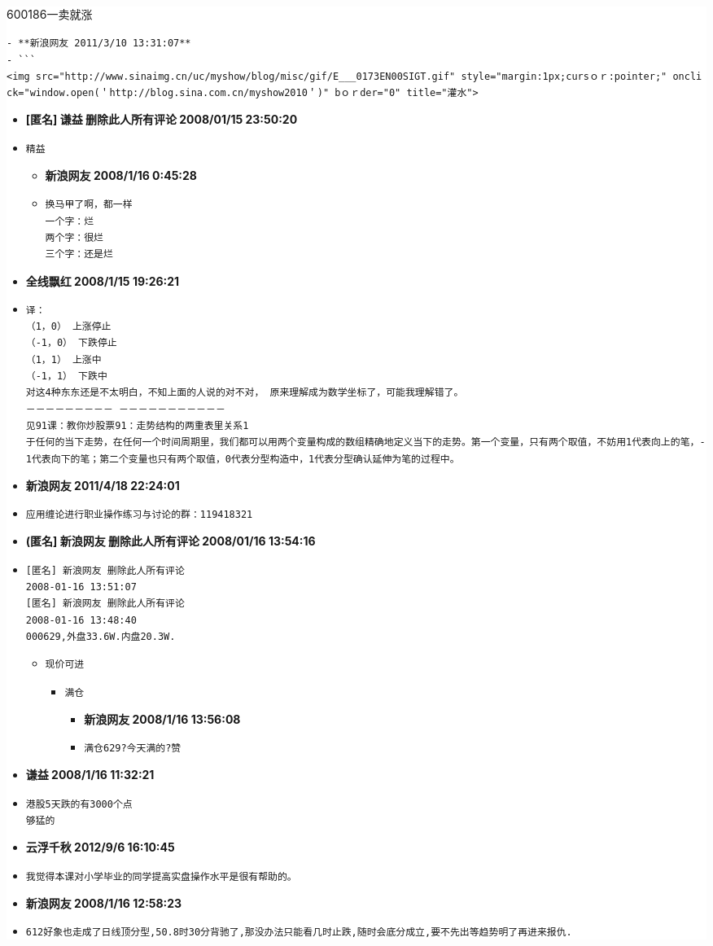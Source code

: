   600186一卖就涨
  ```
- **新浪网友 2011/3/10 13:31:07**
- ```
  <img src="http://www.sinaimg.cn/uc/myshow/blog/misc/gif/E___0173EN00SIGT.gif" style="margin:1px;cursｏｒ:pointer;" onclick="window.open(＇http://blog.sina.com.cn/myshow2010＇)" bｏｒder="0" title="灌水">
  ```
- **[匿名] 谦益 删除此人所有评论  2008/01/15 23:50:20**
- ```
  精益
  ```
   - **新浪网友 2008/1/16 0:45:28**
   - ```
     换马甲了啊，都一样
     一个字：烂
     两个字：很烂
     三个字：还是烂
     ```
- **全线飘红 2008/1/15 19:26:21**
- ```
  译：
  （1，0） 上涨停止
  （-1，0） 下跌停止
  （1，1） 上涨中
  （-1，1） 下跌中
  对这4种东东还是不太明白，不知上面的人说的对不对， 原来理解成为数学坐标了，可能我理解错了。
  －－－－－－－－－ －－－－－－－－－－－
  见91课：教你炒股票91：走势结构的两重表里关系1 
  于任何的当下走势，在任何一个时间周期里，我们都可以用两个变量构成的数组精确地定义当下的走势。第一个变量，只有两个取值，不妨用1代表向上的笔，-1代表向下的笔；第二个变量也只有两个取值，0代表分型构造中，1代表分型确认延伸为笔的过程中。
  ```
- **新浪网友 2011/4/18 22:24:01**
- ```
  应用缠论进行职业操作练习与讨论的群：119418321
  ```
- **(匿名] 新浪网友 删除此人所有评论  2008/01/16 13:54:16**
- ```
  [匿名] 新浪网友 删除此人所有评论 
  2008-01-16 13:51:07 
  [匿名] 新浪网友 删除此人所有评论 
  2008-01-16 13:48:40 
  000629,外盘33.6W.内盘20.3W.
  ```
   - ```
     现价可进
     ```
      - ```
        满仓
        ```
         - **新浪网友 2008/1/16 13:56:08**
         - ```
           满仓629?今天满的?赞
           ```
- **谦益 2008/1/16 11:32:21**
- ```
  港股5天跌的有3000个点
  够猛的
  ```
- **云浮千秋 2012/9/6 16:10:45**
- ```
  我觉得本课对小学毕业的同学提高实盘操作水平是很有帮助的。
  ```
- **新浪网友 2008/1/16 12:58:23**
- ```
  612好象也走成了日线顶分型,50.8时30分背驰了,那没办法只能看几时止跌,随时会底分成立,要不先出等趋势明了再进来报仇.